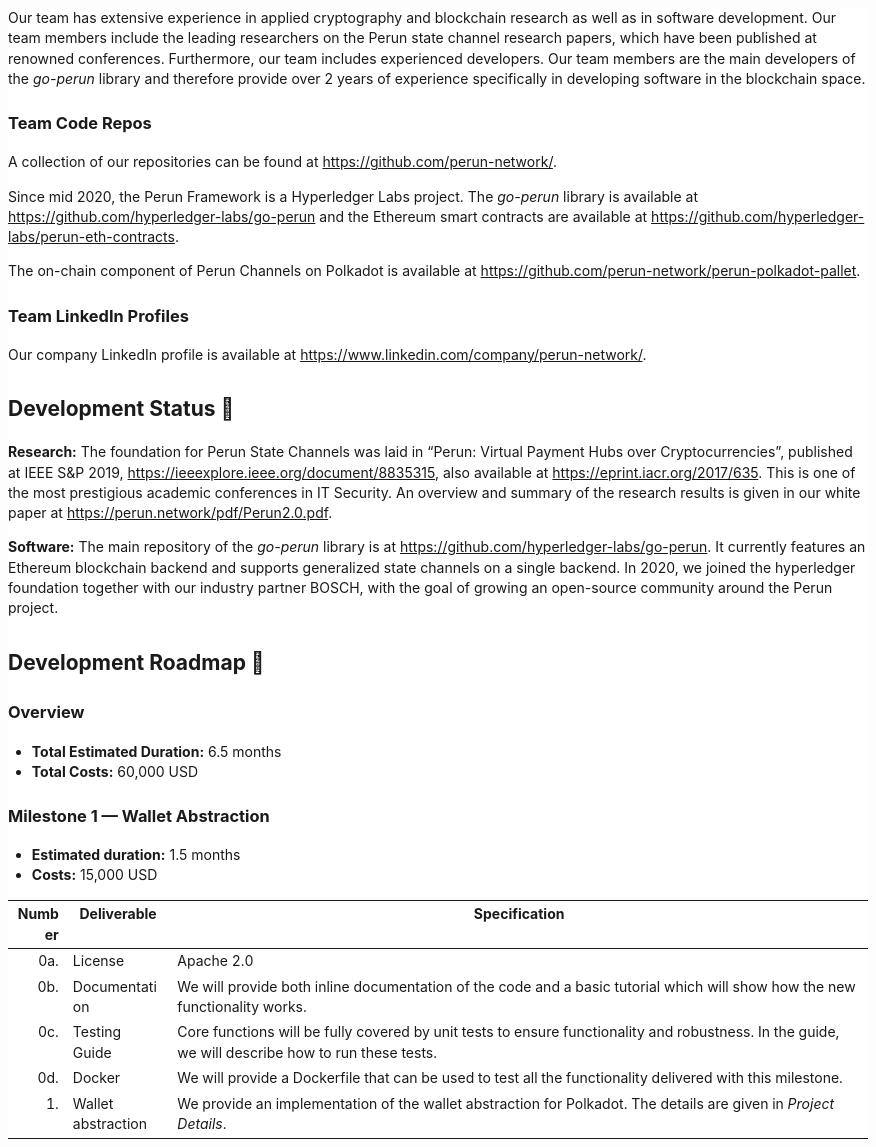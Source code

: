 Our team has extensive experience in applied cryptography and blockchain research as well as in software development. Our team members include the leading researchers on the Perun state channel research papers, which have been published at renowned conferences.
Furthermore, our team includes experienced developers. Our team members are the main developers of the _go-perun_ library and therefore provide over 2 years of experience specifically in developing software in the blockchain space.

### Team Code Repos

A collection of our repositories can be found at <https://github.com/perun-network/>.

Since mid 2020, the Perun Framework is a Hyperledger Labs project. The _go-perun_ library is available at <https://github.com/hyperledger-labs/go-perun> and the Ethereum smart contracts are available at <https://github.com/hyperledger-labs/perun-eth-contracts>.

The on-chain component of Perun Channels on Polkadot is available at <https://github.com/perun-network/perun-polkadot-pallet>.

### Team LinkedIn Profiles

Our company LinkedIn profile is available at <https://www.linkedin.com/company/perun-network/>.

## Development Status :open_book:

**Research:**
The foundation for Perun State Channels was laid in “Perun: Virtual Payment Hubs over Cryptocurrencies”, published at IEEE S&P 2019, <https://ieeexplore.ieee.org/document/8835315>, also available at  <https://eprint.iacr.org/2017/635>. This is one of the most prestigious academic conferences in IT Security.
An overview and summary of the research results is given in our white paper at <https://perun.network/pdf/Perun2.0.pdf>.

**Software:**
The main repository of the _go-perun_ library is at <https://github.com/hyperledger-labs/go-perun>.
It currently features an Ethereum blockchain backend and supports generalized state channels on a single backend.
In 2020, we joined the hyperledger foundation together with our industry partner BOSCH, with the goal of growing an open-source community around the Perun project.

## Development Roadmap :nut_and_bolt:

### Overview

* **Total Estimated Duration:** 6.5 months
* **Total Costs:** 60,000 USD

### Milestone 1 — Wallet Abstraction

* **Estimated duration:** 1.5 months
* **Costs:** 15,000 USD

| Number | Deliverable | Specification |
| -----: | ----------- | ------------- |
| 0a. | License | Apache 2.0 |
| 0b. | Documentation | We will provide both inline documentation of the code and a basic tutorial which will show how the new functionality works. |
| 0c. | Testing Guide | Core functions will be fully covered by unit tests to ensure functionality and robustness. In the guide, we will describe how to run these tests. |
| 0d. | Docker | We will provide a Dockerfile that can be used to test all the functionality delivered with this milestone. |
| 1. | Wallet abstraction | We provide an implementation of the wallet abstraction for Polkadot. The details are given in _Project Details_. |

